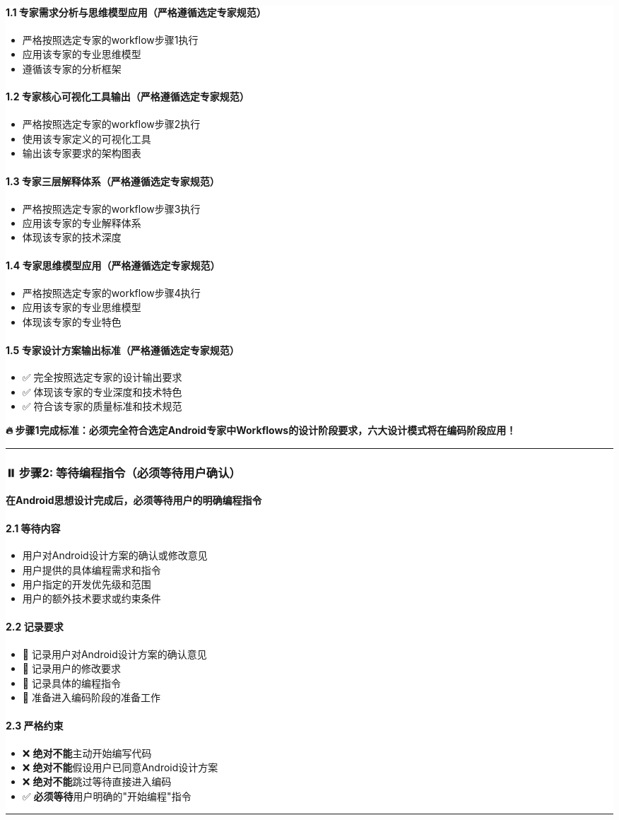 #### 1.1 专家需求分析与思维模型应用（严格遵循选定专家规范）
- 严格按照选定专家的workflow步骤1执行
- 应用该专家的专业思维模型
- 遵循该专家的分析框架

#### 1.2 专家核心可视化工具输出（严格遵循选定专家规范）
- 严格按照选定专家的workflow步骤2执行
- 使用该专家定义的可视化工具
- 输出该专家要求的架构图表

#### 1.3 专家三层解释体系（严格遵循选定专家规范）
- 严格按照选定专家的workflow步骤3执行
- 应用该专家的专业解释体系
- 体现该专家的技术深度

#### 1.4 专家思维模型应用（严格遵循选定专家规范）
- 严格按照选定专家的workflow步骤4执行
- 应用该专家的专业思维模型
- 体现该专家的专业特色

#### 1.5 专家设计方案输出标准（严格遵循选定专家规范）
- ✅ 完全按照选定专家的设计输出要求
- ✅ 体现该专家的专业深度和技术特色
- ✅ 符合该专家的质量标准和技术规范

**🔥 步骤1完成标准：必须完全符合选定Android专家中Workflows的设计阶段要求，六大设计模式将在编码阶段应用！**

---

### ⏸️ 步骤2: 等待编程指令（必须等待用户确认）
**在Android思想设计完成后，必须等待用户的明确编程指令**

#### 2.1 等待内容
- 用户对Android设计方案的确认或修改意见
- 用户提供的具体编程需求和指令
- 用户指定的开发优先级和范围
- 用户的额外技术要求或约束条件

#### 2.2 记录要求
- 📝 记录用户对Android设计方案的确认意见
- 📝 记录用户的修改要求
- 📝 记录具体的编程指令
- 📝 准备进入编码阶段的准备工作

#### 2.3 严格约束
- ❌ **绝对不能**主动开始编写代码
- ❌ **绝对不能**假设用户已同意Android设计方案
- ❌ **绝对不能**跳过等待直接进入编码
- ✅ **必须等待**用户明确的"开始编程"指令

---
